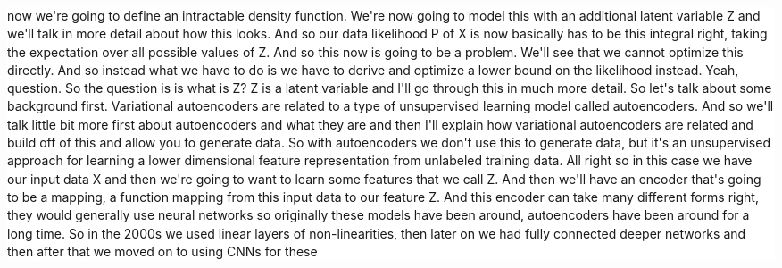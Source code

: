 now we're going to define
an intractable density function.
We're now going to model this
with an additional latent
variable Z and we'll talk in more detail
about how this looks.
And so our data likelihood
P of X is now basically
has to be this integral right,
taking the expectation over
all possible values of Z.
And so this now is going to be a problem.
We'll see that we cannot
optimize this directly.
And so instead what we have
to do is we have to derive
and optimize a lower bound
on the likelihood instead.
Yeah, question.
So the question is is what is Z?
Z is a latent variable
and I'll go through this
in much more detail.
So let's talk about some background first.
Variational autoencoders
are related to a type of
unsupervised learning
model called autoencoders.
And so we'll talk little bit
more first about autoencoders
and what they are and then
I'll explain how variational
autoencoders are related
and build off of this
and allow you to generate data.
So with autoencoders we don't
use this to generate data,
but it's an unsupervised
approach for learning a lower
dimensional feature representation
from unlabeled training data.
All right so in this case
we have our input data X
and then we're going to
want to learn some features
that we call Z.
And then we'll have an encoder
that's going to be a mapping,
a function mapping
from this input data
to our feature Z.
And this encoder can take
many different forms right,
they would generally use
neural networks so originally
these models have been
around, autoencoders have been
around for a long time.
So in the 2000s we used linear
layers of non-linearities,
then later on we had fully
connected deeper networks
and then after that we moved
on to using CNNs for these